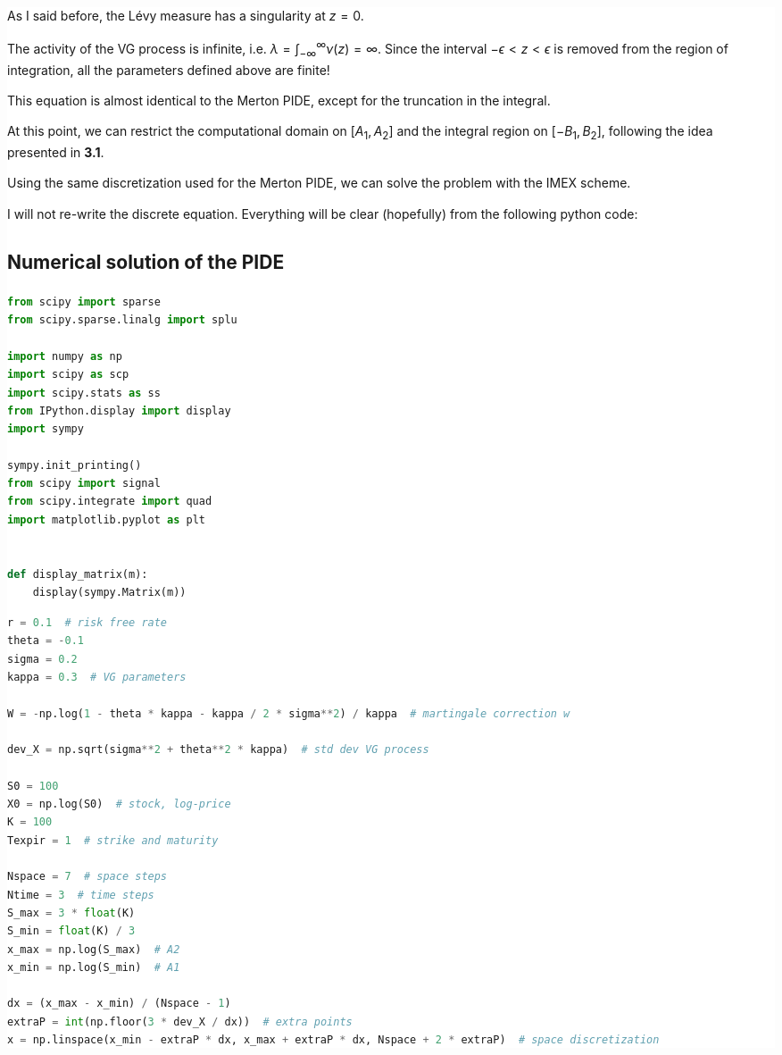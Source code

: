 As I said before, the Lévy measure has a singularity at $z=0$.    

The activity of the VG process is infinite, i.e. $\lambda = \int_{-\infty}^{\infty} \nu(z) = \infty$. Since the interval $-\epsilon < z < \epsilon$ is removed from the region of integration, all the parameters defined above are finite! 

This equation is almost identical to the Merton PIDE, except for the truncation in the integral.

At this point, we can restrict the computational domain on $[A_1,A_2]$ and the integral region on $[-B_1,B_2]$, following the idea presented in **3.1**.   

Using the same discretization used for the Merton PIDE, we can solve the problem with the IMEX scheme.

I will not re-write the discrete equation. Everything will be clear (hopefully) from the following python code:

<a id='sec2'></a>
## Numerical solution of the PIDE


```python
from scipy import sparse
from scipy.sparse.linalg import splu

import numpy as np
import scipy as scp
import scipy.stats as ss
from IPython.display import display
import sympy

sympy.init_printing()
from scipy import signal
from scipy.integrate import quad
import matplotlib.pyplot as plt


def display_matrix(m):
    display(sympy.Matrix(m))
```


```python
r = 0.1  # risk free rate
theta = -0.1
sigma = 0.2
kappa = 0.3  # VG parameters

W = -np.log(1 - theta * kappa - kappa / 2 * sigma**2) / kappa  # martingale correction w

dev_X = np.sqrt(sigma**2 + theta**2 * kappa)  # std dev VG process

S0 = 100
X0 = np.log(S0)  # stock, log-price
K = 100
Texpir = 1  # strike and maturity

Nspace = 7  # space steps
Ntime = 3  # time steps
S_max = 3 * float(K)
S_min = float(K) / 3
x_max = np.log(S_max)  # A2
x_min = np.log(S_min)  # A1

dx = (x_max - x_min) / (Nspace - 1)
extraP = int(np.floor(3 * dev_X / dx))  # extra points
x = np.linspace(x_min - extraP * dx, x_max + extraP * dx, Nspace + 2 * extraP)  # space discretization
```